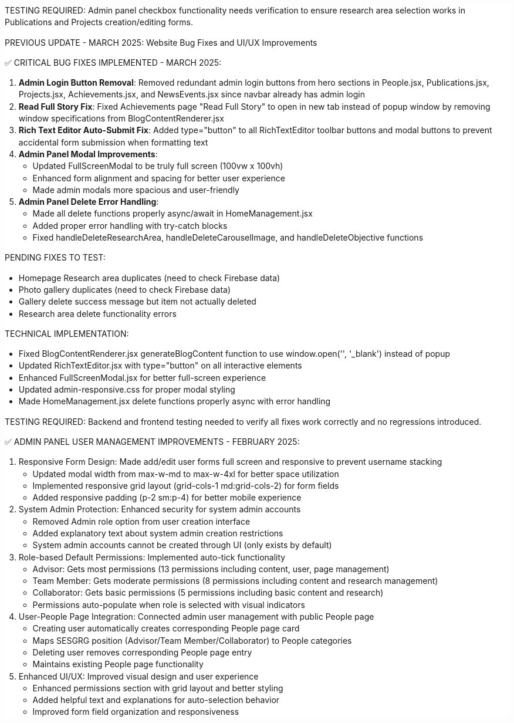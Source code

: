   TESTING REQUIRED: Admin panel checkbox functionality needs verification to ensure research area selection works in Publications and Projects creation/editing forms.

  PREVIOUS UPDATE - MARCH 2025: Website Bug Fixes and UI/UX Improvements

  ✅ CRITICAL BUG FIXES IMPLEMENTED - MARCH 2025:
  1. **Admin Login Button Removal**: Removed redundant admin login buttons from hero sections in People.jsx, Publications.jsx, Projects.jsx, Achievements.jsx, and NewsEvents.jsx since navbar already has admin login
  2. **Read Full Story Fix**: Fixed Achievements page "Read Full Story" to open in new tab instead of popup window by removing window specifications from BlogContentRenderer.jsx
  3. **Rich Text Editor Auto-Submit Fix**: Added type="button" to all RichTextEditor toolbar buttons and modal buttons to prevent accidental form submission when formatting text
  4. **Admin Panel Modal Improvements**: 
     - Updated FullScreenModal to be truly full screen (100vw x 100vh)
     - Enhanced form alignment and spacing for better user experience
     - Made admin modals more spacious and user-friendly
  5. **Admin Panel Delete Error Handling**: 
     - Made all delete functions properly async/await in HomeManagement.jsx
     - Added proper error handling with try-catch blocks
     - Fixed handleDeleteResearchArea, handleDeleteCarouselImage, and handleDeleteObjective functions

  PENDING FIXES TO TEST:
  - Homepage Research area duplicates (need to check Firebase data)
  - Photo gallery duplicates (need to check Firebase data)
  - Gallery delete success message but item not actually deleted
  - Research area delete functionality errors

  TECHNICAL IMPLEMENTATION:
  - Fixed BlogContentRenderer.jsx generateBlogContent function to use window.open('', '_blank') instead of popup
  - Updated RichTextEditor.jsx with type="button" on all interactive elements
  - Enhanced FullScreenModal.jsx for better full-screen experience
  - Updated admin-responsive.css for proper modal styling
  - Made HomeManagement.jsx delete functions properly async with error handling

  TESTING REQUIRED: Backend and frontend testing needed to verify all fixes work correctly and no regressions introduced.

  ✅ ADMIN PANEL USER MANAGEMENT IMPROVEMENTS - FEBRUARY 2025:
  1. Responsive Form Design: Made add/edit user forms full screen and responsive to prevent username stacking
     - Updated modal width from max-w-md to max-w-4xl for better space utilization
     - Implemented responsive grid layout (grid-cols-1 md:grid-cols-2) for form fields
     - Added responsive padding (p-2 sm:p-4) for better mobile experience
  2. System Admin Protection: Enhanced security for system admin accounts
     - Removed Admin role option from user creation interface
     - Added explanatory text about system admin creation restrictions
     - System admin accounts cannot be created through UI (only exists by default)
  3. Role-based Default Permissions: Implemented auto-tick functionality
     - Advisor: Gets most permissions (13 permissions including content, user, page management)
     - Team Member: Gets moderate permissions (8 permissions including content and research management)
     - Collaborator: Gets basic permissions (5 permissions including basic content and research)
     - Permissions auto-populate when role is selected with visual indicators
  4. User-People Page Integration: Connected admin user management with public People page
     - Creating user automatically creates corresponding People page card
     - Maps SESGRG position (Advisor/Team Member/Collaborator) to People categories
     - Deleting user removes corresponding People page entry
     - Maintains existing People page functionality
  5. Enhanced UI/UX: Improved visual design and user experience
     - Enhanced permissions section with grid layout and better styling
     - Added helpful text and explanations for auto-selection behavior
     - Improved form field organization and responsiveness
  
